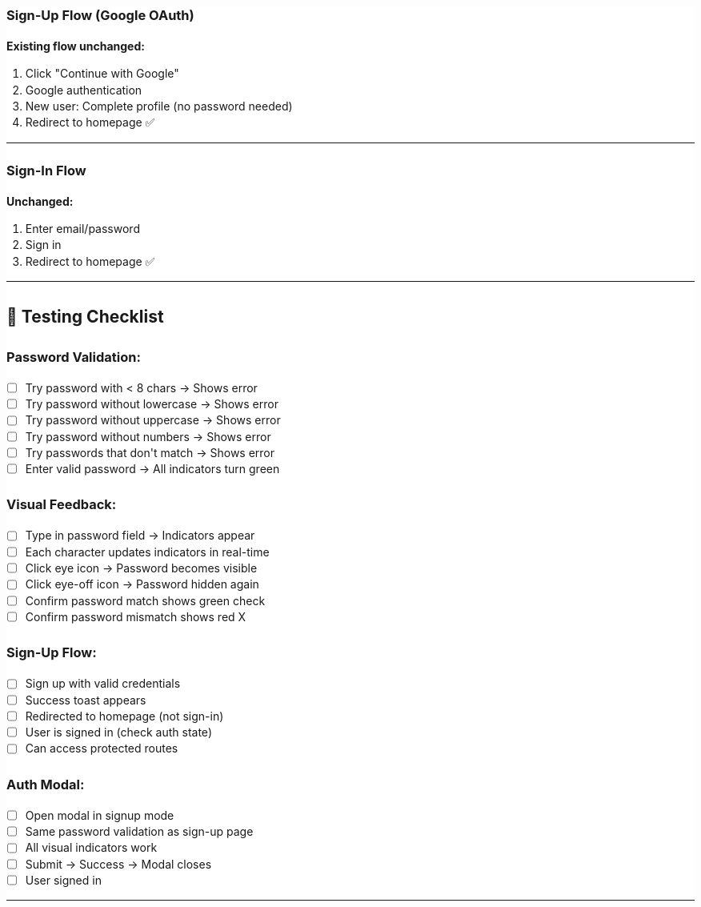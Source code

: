 
### **Sign-Up Flow (Google OAuth)**

**Existing flow unchanged:**
1. Click "Continue with Google"
2. Google authentication
3. New user: Complete profile (no password needed)
4. Redirect to homepage ✅

---

### **Sign-In Flow**

**Unchanged:**
1. Enter email/password
2. Sign in
3. Redirect to homepage ✅

---

## 🧪 Testing Checklist

### **Password Validation:**
- [ ] Try password with < 8 chars → Shows error
- [ ] Try password without lowercase → Shows error
- [ ] Try password without uppercase → Shows error
- [ ] Try password without numbers → Shows error
- [ ] Try passwords that don't match → Shows error
- [ ] Enter valid password → All indicators turn green

### **Visual Feedback:**
- [ ] Type in password field → Indicators appear
- [ ] Each character updates indicators in real-time
- [ ] Click eye icon → Password becomes visible
- [ ] Click eye-off icon → Password hidden again
- [ ] Confirm password match shows green check
- [ ] Confirm password mismatch shows red X

### **Sign-Up Flow:**
- [ ] Sign up with valid credentials
- [ ] Success toast appears
- [ ] Redirected to homepage (not sign-in)
- [ ] User is signed in (check auth state)
- [ ] Can access protected routes

### **Auth Modal:**
- [ ] Open modal in signup mode
- [ ] Same password validation as sign-up page
- [ ] All visual indicators work
- [ ] Submit → Success → Modal closes
- [ ] User signed in

---
